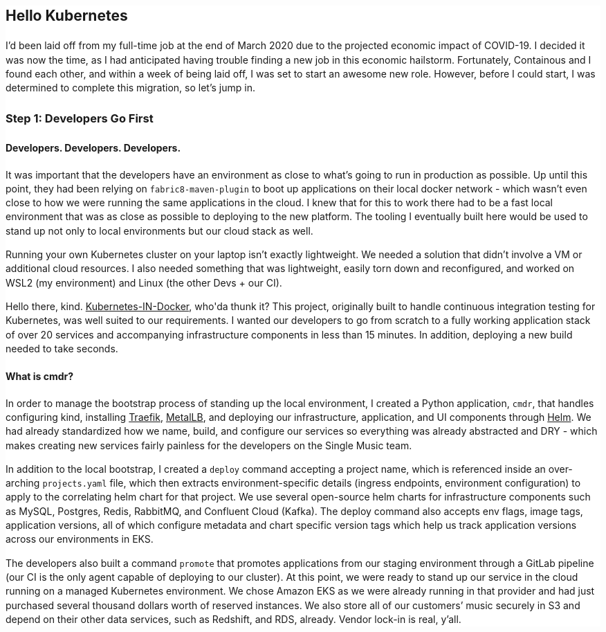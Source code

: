 ## Hello Kubernetes

I’d been laid off from my full-time job at the end of March 2020 due to the projected economic impact of COVID-19. I decided it was now the time, as I had anticipated having trouble finding a new job in this economic hailstorm. Fortunately, Containous and I found each other, and within a week of being laid off, I was set to start an awesome new role. However, before I could start, I was determined to complete this migration, so let’s jump in.

### Step 1: Developers Go First

#### Developers. Developers. Developers.

It was important that the developers have an environment as close to what’s going to run in production as possible. Up until this point, they had been relying on `fabric8-maven-plugin` to boot up applications on their local docker network - which wasn’t even close to how we were running the same applications in the cloud. I knew that for this to work there had to be a fast local environment that was as close as possible to deploying to the new platform. The tooling I eventually built here would be used to stand up not only to local environments but our cloud stack as well.

Running your own Kubernetes cluster on your laptop isn’t exactly lightweight. We needed a solution that didn’t involve a VM or additional cloud resources. I also needed something that was lightweight, easily torn down and reconfigured, and worked on WSL2 (my environment) and Linux (the other Devs + our CI). 

Hello there, kind. [Kubernetes-IN-Docker](https://github.com/kubernetes-sigs/kind), who'da thunk it? This project, originally built to handle continuous integration testing for Kubernetes, was well suited to our requirements. I wanted our developers to go from scratch to a fully working application stack of over 20 services and accompanying infrastructure components in less than 15 minutes. In addition, deploying a new build needed to take seconds.

#### What is cmdr?

In order to manage the bootstrap process of standing up the local environment, I created a Python application, `cmdr`, that handles configuring kind, installing [Traefik](https://traefik.io), [MetalLB](https://metallb.universe.tf/), and deploying our infrastructure, application, and UI components through [Helm](https://helm.sh). We had already standardized how we name, build, and configure our services so everything was already abstracted and DRY - which makes creating new services fairly painless for the developers on the Single Music team. 

In addition to the local bootstrap, I created a `deploy` command accepting a project name, which is referenced inside an over-arching `projects.yaml` file, which then extracts environment-specific details (ingress endpoints, environment configuration) to apply to the correlating helm chart for that project. We use several open-source helm charts for infrastructure components such as MySQL, Postgres, Redis, RabbitMQ, and Confluent Cloud (Kafka). The deploy command also accepts env flags, image tags, application versions, all of which configure metadata and chart specific version tags which help us track application versions across our environments in EKS.

The developers also built a command `promote` that promotes applications from our staging environment through a GitLab pipeline (our CI is the only agent capable of deploying to our cluster). At this point, we were ready to stand up our service in the cloud running on a managed Kubernetes environment. We chose Amazon EKS as we were already running in that provider and had just purchased several thousand dollars worth of reserved instances. We also store all of our customers’ music securely in S3 and depend on their other data services, such as Redshift, and RDS, already. Vendor lock-in is real, y’all.

